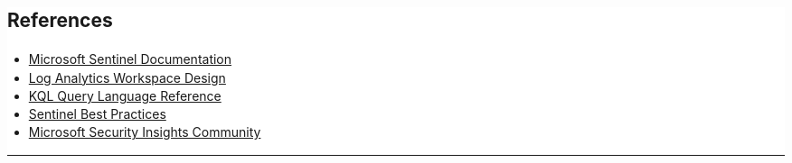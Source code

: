 ## References

- [Microsoft Sentinel Documentation](https://docs.microsoft.com/en-us/azure/sentinel/overview)
- [Log Analytics Workspace Design](https://docs.microsoft.com/en-us/azure/azure-monitor/logs/workspace-design)
- [KQL Query Language Reference](https://docs.microsoft.com/en-us/azure/data-explorer/kql-quick-reference)
- [Sentinel Best Practices](https://docs.microsoft.com/en-us/azure/sentinel/best-practices)
- [Microsoft Security Insights Community](https://techcommunity.microsoft.com/t5/microsoft-sentinel/bd-p/MicrosoftSentinel)

---




